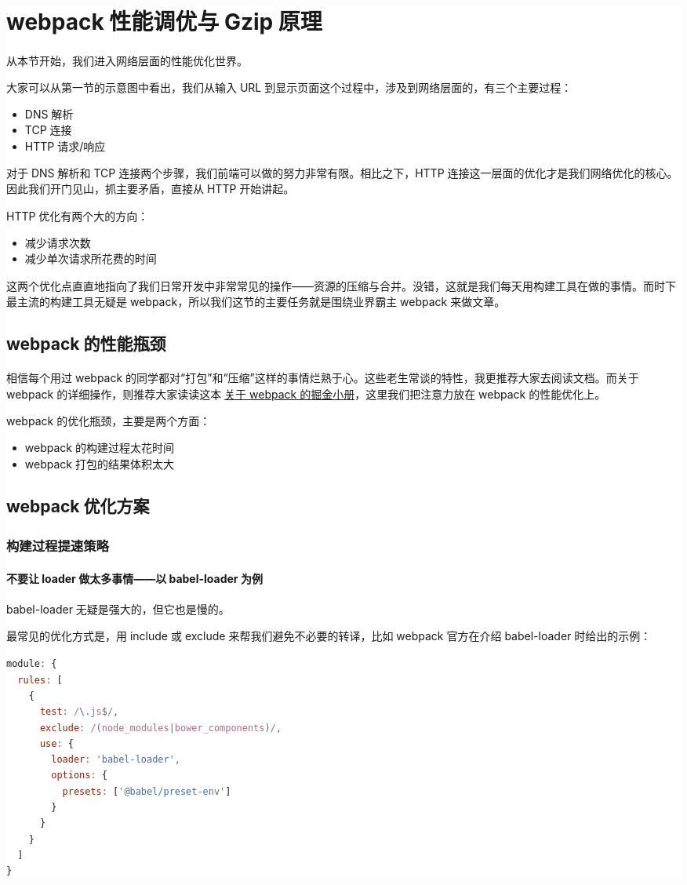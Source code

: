 # webpack 性能调优与 Gzip 原理

从本节开始，我们进入网络层面的性能优化世界。

大家可以从第一节的示意图中看出，我们从输入 URL 到显示页面这个过程中，涉及到网络层面的，有三个主要过程：

*   DNS 解析
*   TCP 连接
*   HTTP 请求/响应

对于 DNS 解析和 TCP 连接两个步骤，我们前端可以做的努力非常有限。相比之下，HTTP 连接这一层面的优化才是我们网络优化的核心。因此我们开门见山，抓主要矛盾，直接从 HTTP 开始讲起。

HTTP 优化有两个大的方向：

*   减少请求次数
*   减少单次请求所花费的时间

这两个优化点直直地指向了我们日常开发中非常常见的操作——资源的压缩与合并。没错，这就是我们每天用构建工具在做的事情。而时下最主流的构建工具无疑是 webpack，所以我们这节的主要任务就是围绕业界霸主 webpack 来做文章。

## webpack 的性能瓶颈

相信每个用过 webpack 的同学都对“打包”和“压缩”这样的事情烂熟于心。这些老生常谈的特性，我更推荐大家去阅读文档。而关于 webpack 的详细操作，则推荐大家读读这本 [关于 webpack 的掘金小册](https://juejin.im/book/5a6abad5518825733c144469/section/5a6abad5518825732e2f8546#heading-2)，这里我们把注意力放在 webpack 的性能优化上。

webpack 的优化瓶颈，主要是两个方面：

*   webpack 的构建过程太花时间
*   webpack 打包的结果体积太大

## webpack 优化方案

### 构建过程提速策略

#### 不要让 loader 做太多事情——以 babel-loader 为例

babel-loader 无疑是强大的，但它也是慢的。

最常见的优化方式是，用 include 或 exclude 来帮我们避免不必要的转译，比如 webpack 官方在介绍 babel-loader 时给出的示例：

```js
module: {
  rules: [
    {
      test: /\.js$/,
      exclude: /(node_modules|bower_components)/,
      use: {
        loader: 'babel-loader',
        options: {
          presets: ['@babel/preset-env']
        }
      }
    }
  ]
}

```
